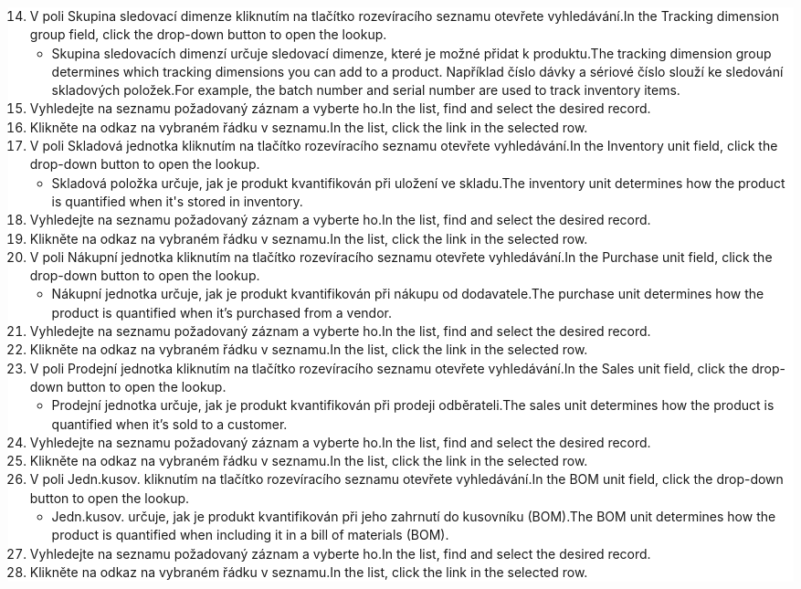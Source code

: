 14. <span data-ttu-id="75c4a-133">V poli Skupina sledovací dimenze kliknutím na tlačítko rozevíracího seznamu otevřete vyhledávání.</span><span class="sxs-lookup"><span data-stu-id="75c4a-133">In the Tracking dimension group field, click the drop-down button to open the lookup.</span></span>
    * <span data-ttu-id="75c4a-134">Skupina sledovacích dimenzí určuje sledovací dimenze, které je možné přidat k produktu.</span><span class="sxs-lookup"><span data-stu-id="75c4a-134">The tracking dimension group determines which tracking dimensions you can add to a product.</span></span> <span data-ttu-id="75c4a-135">Například číslo dávky a sériové číslo slouží ke sledování skladových položek.</span><span class="sxs-lookup"><span data-stu-id="75c4a-135">For example, the batch number and serial number are used to track inventory items.</span></span>  
15. <span data-ttu-id="75c4a-136">Vyhledejte na seznamu požadovaný záznam a vyberte ho.</span><span class="sxs-lookup"><span data-stu-id="75c4a-136">In the list, find and select the desired record.</span></span>
16. <span data-ttu-id="75c4a-137">Klikněte na odkaz na vybraném řádku v seznamu.</span><span class="sxs-lookup"><span data-stu-id="75c4a-137">In the list, click the link in the selected row.</span></span>
17. <span data-ttu-id="75c4a-138">V poli Skladová jednotka kliknutím na tlačítko rozevíracího seznamu otevřete vyhledávání.</span><span class="sxs-lookup"><span data-stu-id="75c4a-138">In the Inventory unit field, click the drop-down button to open the lookup.</span></span>
    * <span data-ttu-id="75c4a-139">Skladová položka určuje, jak je produkt kvantifikován při uložení ve skladu.</span><span class="sxs-lookup"><span data-stu-id="75c4a-139">The inventory unit determines how the product is quantified when it's stored in inventory.</span></span>  
18. <span data-ttu-id="75c4a-140">Vyhledejte na seznamu požadovaný záznam a vyberte ho.</span><span class="sxs-lookup"><span data-stu-id="75c4a-140">In the list, find and select the desired record.</span></span>
19. <span data-ttu-id="75c4a-141">Klikněte na odkaz na vybraném řádku v seznamu.</span><span class="sxs-lookup"><span data-stu-id="75c4a-141">In the list, click the link in the selected row.</span></span>
20. <span data-ttu-id="75c4a-142">V poli Nákupní jednotka kliknutím na tlačítko rozevíracího seznamu otevřete vyhledávání.</span><span class="sxs-lookup"><span data-stu-id="75c4a-142">In the Purchase unit field, click the drop-down button to open the lookup.</span></span>
    * <span data-ttu-id="75c4a-143">Nákupní jednotka určuje, jak je produkt kvantifikován při nákupu od dodavatele.</span><span class="sxs-lookup"><span data-stu-id="75c4a-143">The purchase unit determines how the product is quantified when it’s purchased from a vendor.</span></span>  
21. <span data-ttu-id="75c4a-144">Vyhledejte na seznamu požadovaný záznam a vyberte ho.</span><span class="sxs-lookup"><span data-stu-id="75c4a-144">In the list, find and select the desired record.</span></span>
22. <span data-ttu-id="75c4a-145">Klikněte na odkaz na vybraném řádku v seznamu.</span><span class="sxs-lookup"><span data-stu-id="75c4a-145">In the list, click the link in the selected row.</span></span>
23. <span data-ttu-id="75c4a-146">V poli Prodejní jednotka kliknutím na tlačítko rozevíracího seznamu otevřete vyhledávání.</span><span class="sxs-lookup"><span data-stu-id="75c4a-146">In the Sales unit field, click the drop-down button to open the lookup.</span></span>
    * <span data-ttu-id="75c4a-147">Prodejní jednotka určuje, jak je produkt kvantifikován při prodeji odběrateli.</span><span class="sxs-lookup"><span data-stu-id="75c4a-147">The sales unit determines how the product is quantified when it’s sold to a customer.</span></span>  
24. <span data-ttu-id="75c4a-148">Vyhledejte na seznamu požadovaný záznam a vyberte ho.</span><span class="sxs-lookup"><span data-stu-id="75c4a-148">In the list, find and select the desired record.</span></span>
25. <span data-ttu-id="75c4a-149">Klikněte na odkaz na vybraném řádku v seznamu.</span><span class="sxs-lookup"><span data-stu-id="75c4a-149">In the list, click the link in the selected row.</span></span>
26. <span data-ttu-id="75c4a-150">V poli Jedn.kusov. kliknutím na tlačítko rozevíracího seznamu otevřete vyhledávání.</span><span class="sxs-lookup"><span data-stu-id="75c4a-150">In the BOM unit field, click the drop-down button to open the lookup.</span></span>
    * <span data-ttu-id="75c4a-151">Jedn.kusov. určuje, jak je produkt kvantifikován při jeho zahrnutí do kusovníku (BOM).</span><span class="sxs-lookup"><span data-stu-id="75c4a-151">The BOM unit determines how the product is quantified when including it in a bill of materials (BOM).</span></span>  
27. <span data-ttu-id="75c4a-152">Vyhledejte na seznamu požadovaný záznam a vyberte ho.</span><span class="sxs-lookup"><span data-stu-id="75c4a-152">In the list, find and select the desired record.</span></span>
28. <span data-ttu-id="75c4a-153">Klikněte na odkaz na vybraném řádku v seznamu.</span><span class="sxs-lookup"><span data-stu-id="75c4a-153">In the list, click the link in the selected row.</span></span>